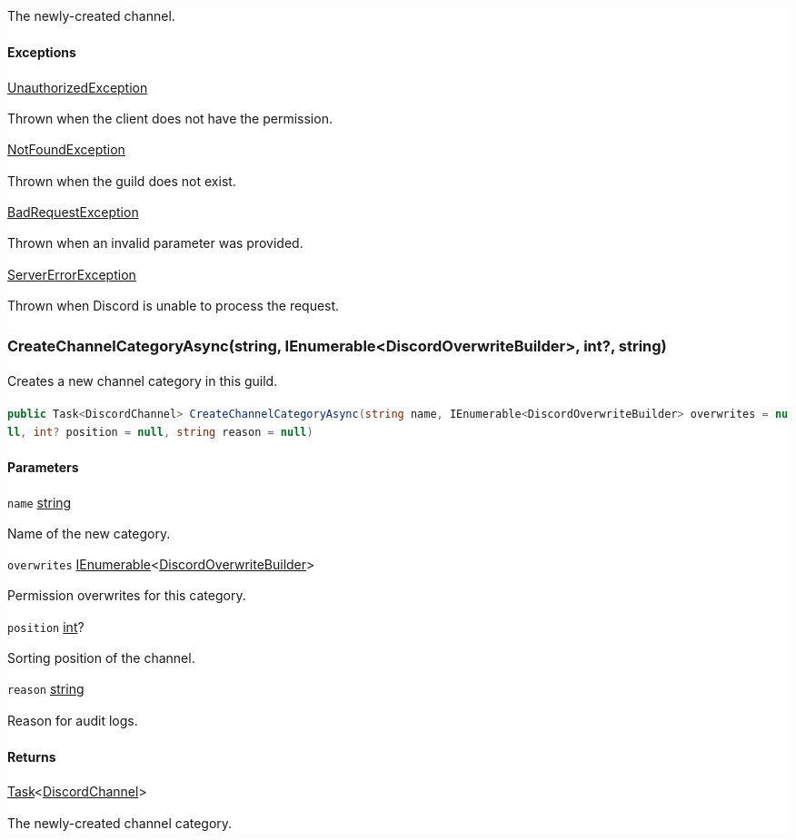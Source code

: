 The newly-created channel.

#### Exceptions

[UnauthorizedException](DSharpPlus.Exceptions.UnauthorizedException.md)

Thrown when the client does not have the <xref href="DSharpPlus.Permissions.ManageChannels" data-throw-if-not-resolved="false"></xref> permission.

[NotFoundException](DSharpPlus.Exceptions.NotFoundException.md)

Thrown when the guild does not exist.

[BadRequestException](DSharpPlus.Exceptions.BadRequestException.md)

Thrown when an invalid parameter was provided.

[ServerErrorException](DSharpPlus.Exceptions.ServerErrorException.md)

Thrown when Discord is unable to process the request.

### <a id="DSharpPlus_Entities_DiscordGuild_CreateChannelCategoryAsync_System_String_System_Collections_Generic_IEnumerable_DSharpPlus_Entities_DiscordOverwriteBuilder__System_Nullable_System_Int32__System_String_"></a>CreateChannelCategoryAsync\(string, IEnumerable<DiscordOverwriteBuilder\>, int?, string\)

Creates a new channel category in this guild.

```csharp
public Task<DiscordChannel> CreateChannelCategoryAsync(string name, IEnumerable<DiscordOverwriteBuilder> overwrites = null, int? position = null, string reason = null)
```

#### Parameters

`name` [string](https://learn.microsoft.com/dotnet/api/system.string)

Name of the new category.

`overwrites` [IEnumerable](https://learn.microsoft.com/dotnet/api/system.collections.generic.ienumerable\-1)<[DiscordOverwriteBuilder](DSharpPlus.Entities.DiscordOverwriteBuilder.md)\>

Permission overwrites for this category.

`position` [int](https://learn.microsoft.com/dotnet/api/system.int32)?

Sorting position of the channel.

`reason` [string](https://learn.microsoft.com/dotnet/api/system.string)

Reason for audit logs.

#### Returns

[Task](https://learn.microsoft.com/dotnet/api/system.threading.tasks.task\-1)<[DiscordChannel](DSharpPlus.Entities.DiscordChannel.md)\>

The newly-created channel category.
